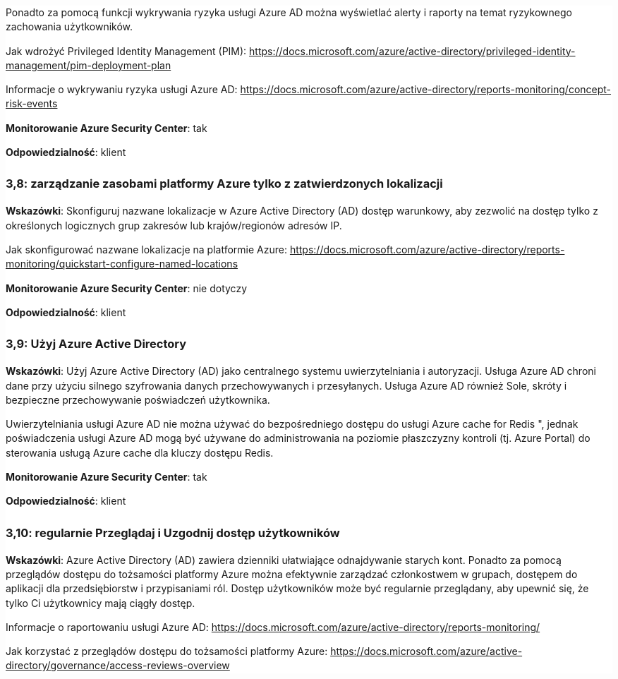 Ponadto za pomocą funkcji wykrywania ryzyka usługi Azure AD można wyświetlać alerty i raporty na temat ryzykownego zachowania użytkowników.

Jak wdrożyć Privileged Identity Management (PIM): https://docs.microsoft.com/azure/active-directory/privileged-identity-management/pim-deployment-plan

Informacje o wykrywaniu ryzyka usługi Azure AD: https://docs.microsoft.com/azure/active-directory/reports-monitoring/concept-risk-events

**Monitorowanie Azure Security Center**: tak

**Odpowiedzialność**: klient

### <a name="38-manage-azure-resources-from-only-approved-locations"></a>3,8: zarządzanie zasobami platformy Azure tylko z zatwierdzonych lokalizacji

**Wskazówki**: Skonfiguruj nazwane lokalizacje w Azure Active Directory (AD) dostęp warunkowy, aby zezwolić na dostęp tylko z określonych logicznych grup zakresów lub krajów/regionów adresów IP.

Jak skonfigurować nazwane lokalizacje na platformie Azure: https://docs.microsoft.com/azure/active-directory/reports-monitoring/quickstart-configure-named-locations

**Monitorowanie Azure Security Center**: nie dotyczy

**Odpowiedzialność**: klient

### <a name="39-use-azure-active-directory"></a>3,9: Użyj Azure Active Directory

**Wskazówki**: Użyj Azure Active Directory (AD) jako centralnego systemu uwierzytelniania i autoryzacji. Usługa Azure AD chroni dane przy użyciu silnego szyfrowania danych przechowywanych i przesyłanych. Usługa Azure AD również Sole, skróty i bezpieczne przechowywanie poświadczeń użytkownika.

Uwierzytelniania usługi Azure AD nie można używać do bezpośredniego dostępu do usługi Azure cache for Redis ", jednak poświadczenia usługi Azure AD mogą być używane do administrowania na poziomie płaszczyzny kontroli (tj. Azure Portal) do sterowania usługą Azure cache dla kluczy dostępu Redis.


**Monitorowanie Azure Security Center**: tak

**Odpowiedzialność**: klient

### <a name="310-regularly-review-and-reconcile-user-access"></a>3,10: regularnie Przeglądaj i Uzgodnij dostęp użytkowników

**Wskazówki**: Azure Active Directory (AD) zawiera dzienniki ułatwiające odnajdywanie starych kont. Ponadto za pomocą przeglądów dostępu do tożsamości platformy Azure można efektywnie zarządzać członkostwem w grupach, dostępem do aplikacji dla przedsiębiorstw i przypisaniami ról. Dostęp użytkowników może być regularnie przeglądany, aby upewnić się, że tylko Ci użytkownicy mają ciągły dostęp. 

Informacje o raportowaniu usługi Azure AD: https://docs.microsoft.com/azure/active-directory/reports-monitoring/

Jak korzystać z przeglądów dostępu do tożsamości platformy Azure: https://docs.microsoft.com/azure/active-directory/governance/access-reviews-overview
